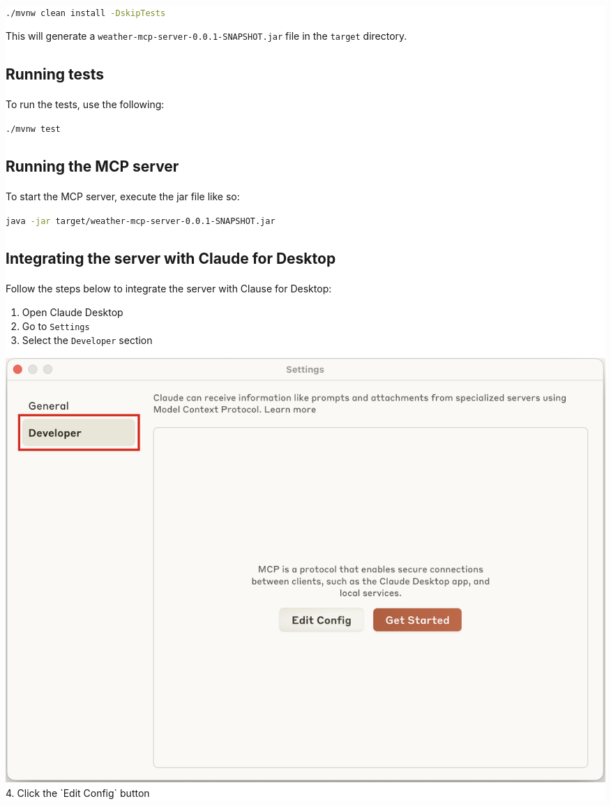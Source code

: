 ```bash
./mvnw clean install -DskipTests
```

This will generate a `weather-mcp-server-0.0.1-SNAPSHOT.jar` file in the `target` directory.

## Running tests

To run the tests, use the following:

```bash
./mvnw test
```

## Running the MCP server

To start the MCP server, execute the jar file like so:

```bash  
java -jar target/weather-mcp-server-0.0.1-SNAPSHOT.jar
```

## Integrating the server with Claude for Desktop

Follow the steps below to integrate the server with Clause for Desktop:

1. Open Claude Desktop
2. Go to `Settings`
3. Select the `Developer` section
<img width="1042" alt="claude-desktop-settings-screenshot" src="/assets/img/mcp-weather-server/claude-mcp2.png">
4. Click the `Edit Config` button